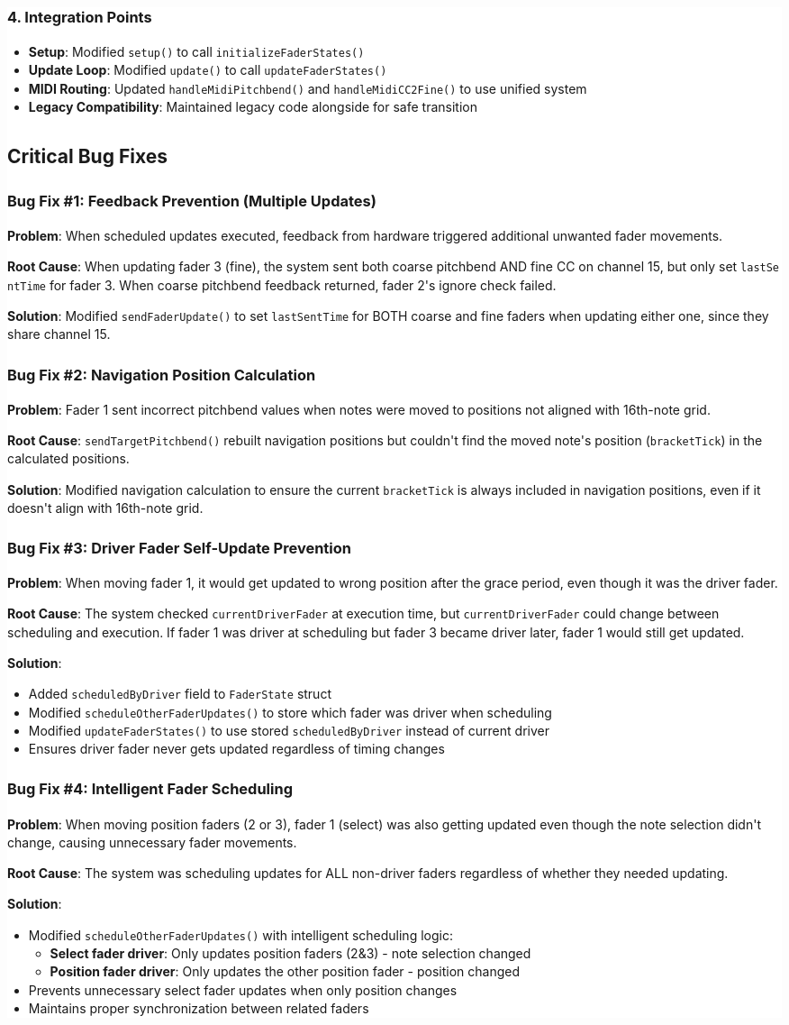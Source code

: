 ### 4. Integration Points
- **Setup**: Modified `setup()` to call `initializeFaderStates()`
- **Update Loop**: Modified `update()` to call `updateFaderStates()`
- **MIDI Routing**: Updated `handleMidiPitchbend()` and `handleMidiCC2Fine()` to use unified system
- **Legacy Compatibility**: Maintained legacy code alongside for safe transition

## Critical Bug Fixes

### Bug Fix #1: Feedback Prevention (Multiple Updates)
**Problem**: When scheduled updates executed, feedback from hardware triggered additional unwanted fader movements.

**Root Cause**: When updating fader 3 (fine), the system sent both coarse pitchbend AND fine CC on channel 15, but only set `lastSentTime` for fader 3. When coarse pitchbend feedback returned, fader 2's ignore check failed.

**Solution**: Modified `sendFaderUpdate()` to set `lastSentTime` for BOTH coarse and fine faders when updating either one, since they share channel 15.

### Bug Fix #2: Navigation Position Calculation  
**Problem**: Fader 1 sent incorrect pitchbend values when notes were moved to positions not aligned with 16th-note grid.

**Root Cause**: `sendTargetPitchbend()` rebuilt navigation positions but couldn't find the moved note's position (`bracketTick`) in the calculated positions.

**Solution**: Modified navigation calculation to ensure the current `bracketTick` is always included in navigation positions, even if it doesn't align with 16th-note grid.

### Bug Fix #3: Driver Fader Self-Update Prevention
**Problem**: When moving fader 1, it would get updated to wrong position after the grace period, even though it was the driver fader.

**Root Cause**: The system checked `currentDriverFader` at execution time, but `currentDriverFader` could change between scheduling and execution. If fader 1 was driver at scheduling but fader 3 became driver later, fader 1 would still get updated.

**Solution**: 
- Added `scheduledByDriver` field to `FaderState` struct
- Modified `scheduleOtherFaderUpdates()` to store which fader was driver when scheduling
- Modified `updateFaderStates()` to use stored `scheduledByDriver` instead of current driver
- Ensures driver fader never gets updated regardless of timing changes

### Bug Fix #4: Intelligent Fader Scheduling
**Problem**: When moving position faders (2 or 3), fader 1 (select) was also getting updated even though the note selection didn't change, causing unnecessary fader movements.

**Root Cause**: The system was scheduling updates for ALL non-driver faders regardless of whether they needed updating.

**Solution**: 
- Modified `scheduleOtherFaderUpdates()` with intelligent scheduling logic:
  - **Select fader driver**: Only updates position faders (2&3) - note selection changed
  - **Position fader driver**: Only updates the other position fader - position changed
- Prevents unnecessary select fader updates when only position changes
- Maintains proper synchronization between related faders
